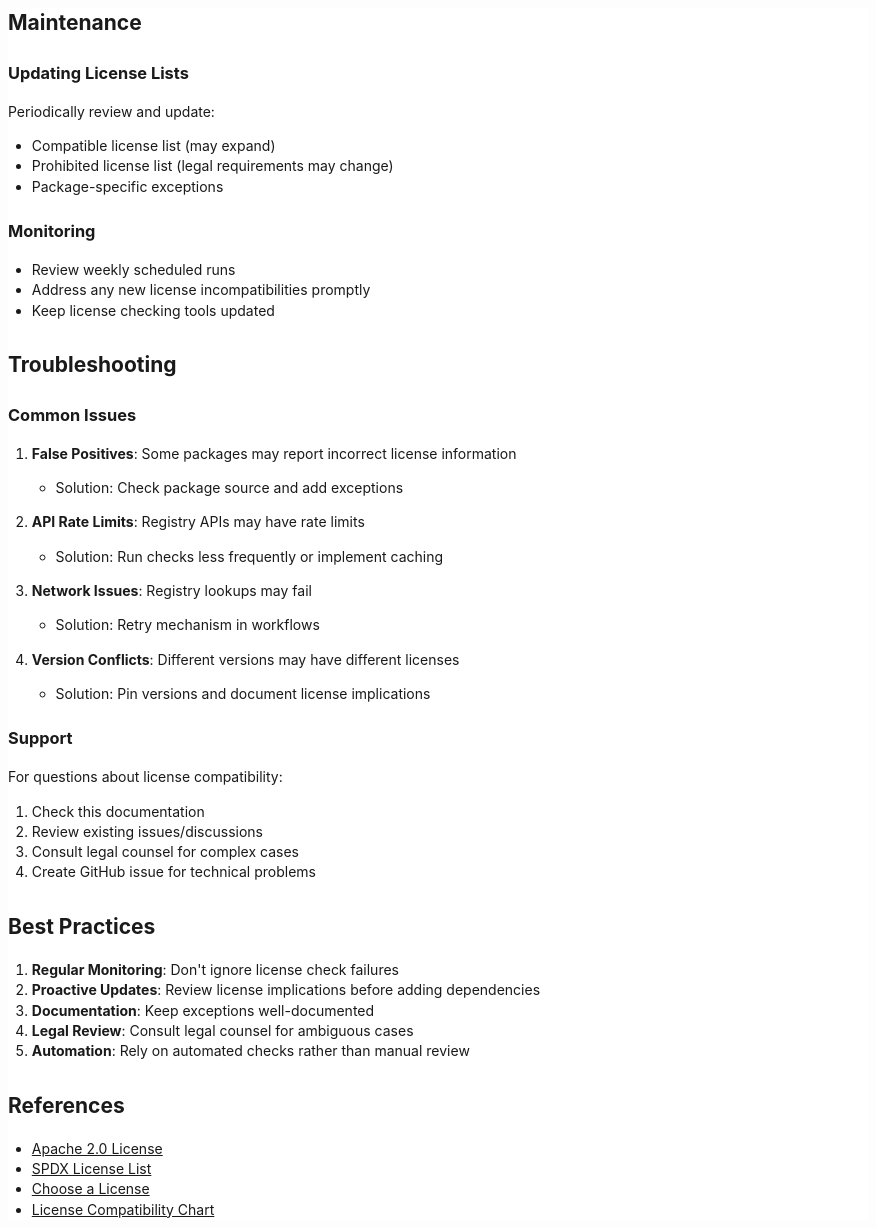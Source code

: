 ## Maintenance

### Updating License Lists

Periodically review and update:

- Compatible license list (may expand)
- Prohibited license list (legal requirements may change)
- Package-specific exceptions

### Monitoring

- Review weekly scheduled runs
- Address any new license incompatibilities promptly
- Keep license checking tools updated

## Troubleshooting

### Common Issues

1. **False Positives**: Some packages may report incorrect license information

   - Solution: Check package source and add exceptions

2. **API Rate Limits**: Registry APIs may have rate limits

   - Solution: Run checks less frequently or implement caching

3. **Network Issues**: Registry lookups may fail

   - Solution: Retry mechanism in workflows

4. **Version Conflicts**: Different versions may have different licenses
   - Solution: Pin versions and document license implications

### Support

For questions about license compatibility:

1. Check this documentation
2. Review existing issues/discussions
3. Consult legal counsel for complex cases
4. Create GitHub issue for technical problems

## Best Practices

1. **Regular Monitoring**: Don't ignore license check failures
2. **Proactive Updates**: Review license implications before adding dependencies
3. **Documentation**: Keep exceptions well-documented
4. **Legal Review**: Consult legal counsel for ambiguous cases
5. **Automation**: Rely on automated checks rather than manual review

## References

- [Apache 2.0 License](https://www.apache.org/licenses/LICENSE-2.0)
- [SPDX License List](https://spdx.org/licenses/)
- [Choose a License](https://choosealicense.com/)
- [License Compatibility Chart](https://www.gnu.org/licenses/license-list.html)
